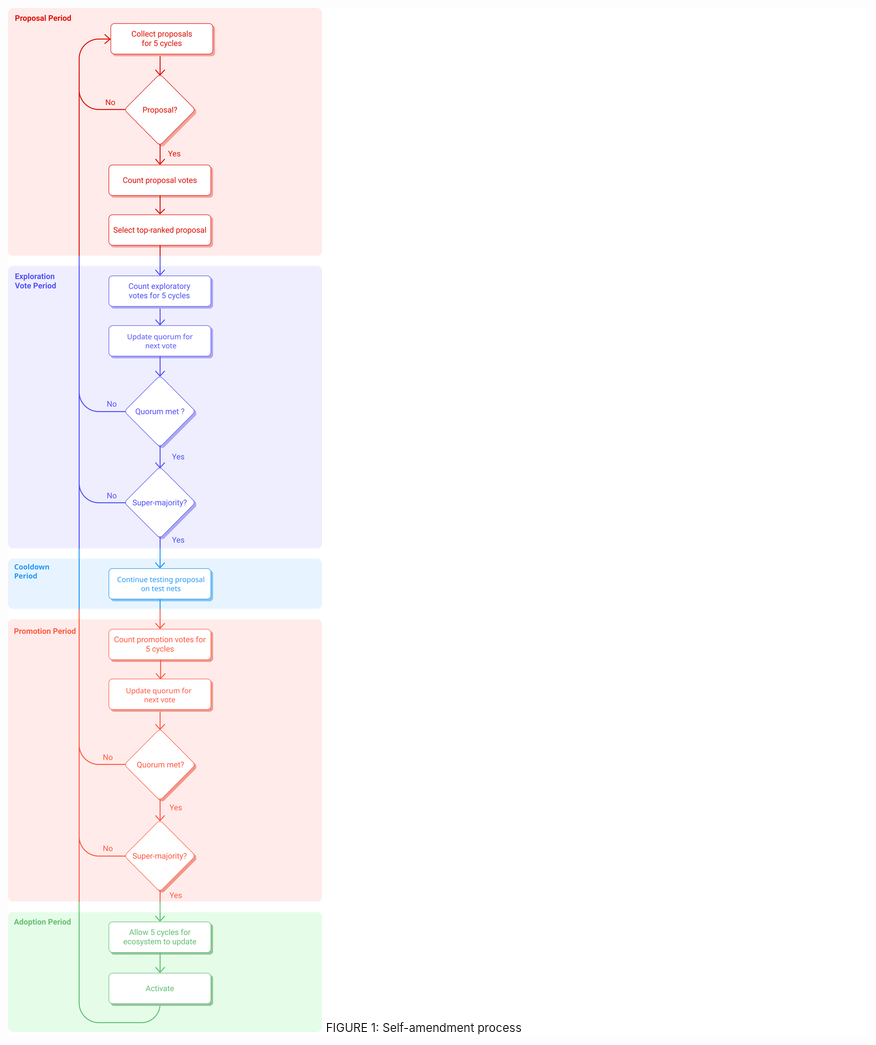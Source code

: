 ![](Governance_mechanism_uml.svg)
<small className="figure">FIGURE 1: Self-amendment process</small>
